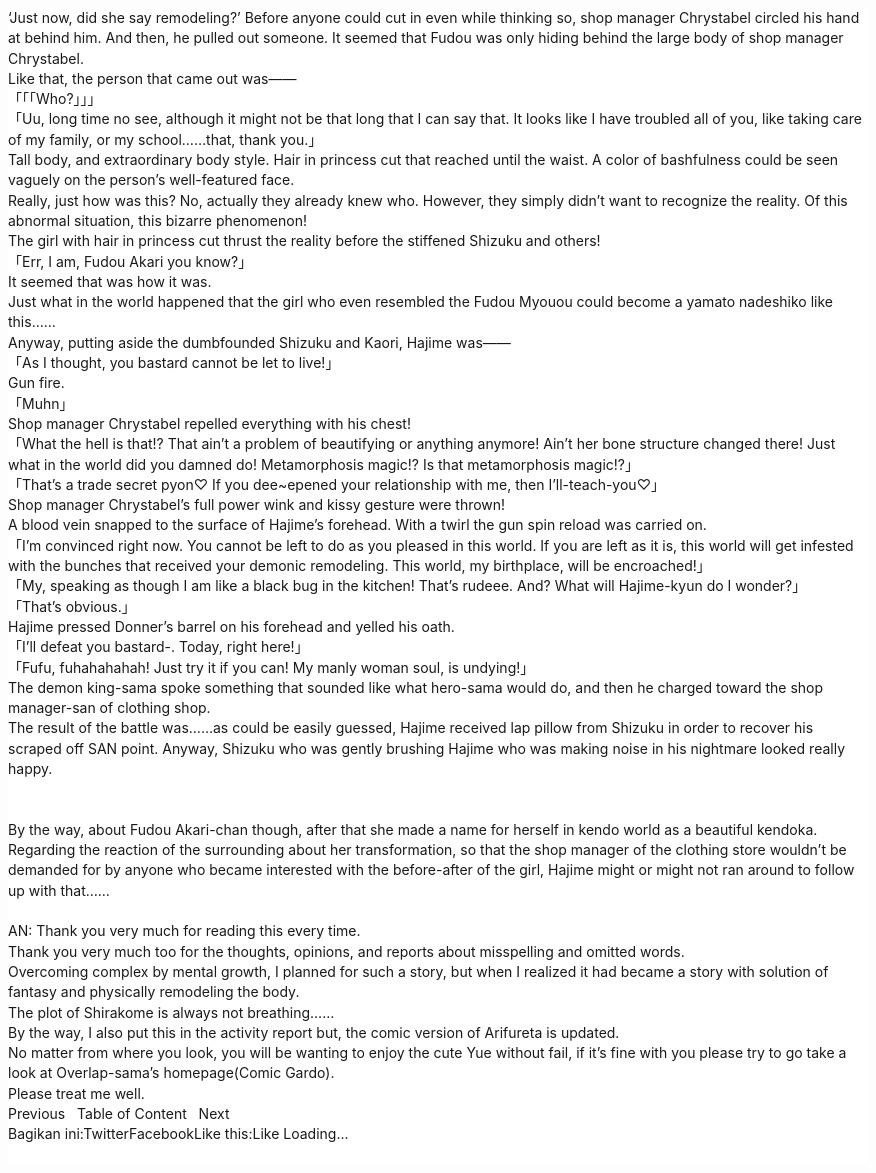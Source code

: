 ‘Just now, did she say remodeling?’ Before anyone could cut in even while thinking so, shop manager Chrystabel circled his hand at behind him. And then, he pulled out someone. It seemed that Fudou was only hiding behind the large body of shop manager Chrystabel.<br/>
Like that, the person that came out was――<br/>
「「「Who?」」」<br/>
「Uu, long time no see, although it might not be that long that I can say that. It looks like I have troubled all of you, like taking care of my family, or my school……that, thank you.」<br/>
Tall body, and extraordinary body style. Hair in princess cut that reached until the waist. A color of bashfulness could be seen vaguely on the person’s well-featured face.<br/>
Really, just how was this? No, actually they already knew who. However, they simply didn’t want to recognize the reality. Of this abnormal situation, this bizarre phenomenon!<br/>
The girl with hair in princess cut thrust the reality before the stiffened Shizuku and others!<br/>
「Err, I am, Fudou Akari you know?」<br/>
It seemed that was how it was.<br/>
Just what in the world happened that the girl who even resembled the Fudou Myouou could become a yamato nadeshiko like this……<br/>
Anyway, putting aside the dumbfounded Shizuku and Kaori, Hajime was――<br/>
「As I thought, you bastard cannot be let to live!」<br/>
Gun fire.<br/>
「Muhn」<br/>
Shop manager Chrystabel repelled everything with his chest!<br/>
「What the hell is that!? That ain’t a problem of beautifying or anything anymore! Ain’t her bone structure changed there! Just what in the world did you damned do! Metamorphosis magic!? Is that metamorphosis magic!?」<br/>
「That’s a trade secret pyon♡ If you dee~epened your relationship with me, then I’ll-teach-you♡」<br/>
Shop manager Chrystabel’s full power wink and kissy gesture were thrown!<br/>
A blood vein snapped to the surface of Hajime’s forehead. With a twirl the gun spin reload was carried on.<br/>
「I’m convinced right now. You cannot be left to do as you pleased in this world. If you are left as it is, this world will get infested with the bunches that received your demonic remodeling. This world, my birthplace, will be encroached!」<br/>
「My, speaking as though I am like a black bug in the kitchen! That’s rudeee. And? What will Hajime-kyun do I wonder?」<br/>
「That’s obvious.」<br/>
Hajime pressed Donner’s barrel on his forehead and yelled his oath.<br/>
「I’ll defeat you bastard-. Today, right here!」<br/>
「Fufu, fuhahahahah! Just try it if you can! My manly woman soul, is undying!」<br/>
The demon king-sama spoke something that sounded like what hero-sama would do, and then he charged toward the shop manager-san of clothing shop.<br/>
The result of the battle was……as could be easily guessed, Hajime received lap pillow from Shizuku in order to recover his scraped off SAN point. Anyway, Shizuku who was gently brushing Hajime who was making noise in his nightmare looked really happy.<br/>
 <br/>
 <br/>
By the way, about Fudou Akari-chan though, after that she made a name for herself in kendo world as a beautiful kendoka. Regarding the reaction of the surrounding about her transformation, so that the shop manager of the clothing store wouldn’t be demanded for by anyone who became interested with the before-after of the girl, Hajime might or might not ran around to follow up with that……<br/>
<br/>
AN: Thank you very much for reading this every time.<br/>
Thank you very much too for the thoughts, opinions, and reports about misspelling and omitted words.<br/>
Overcoming complex by mental growth, I planned for such a story, but when I realized it had became a story with solution of fantasy and physically remodeling the body.<br/>
The plot of Shirakome is always not breathing……<br/>
By the way, I also put this in the activity report but, the comic version of Arifureta is updated.<br/>
No matter from where you look, you will be wanting to enjoy the cute Yue without fail, if it’s fine with you please try to go take a look at Overlap-sama’s homepage(Comic Gardo).<br/>
Please treat me well.<br/>
Previous   Table of Content   Next<br/>
Bagikan ini:TwitterFacebookLike this:Like Loading... <br/> <br/>